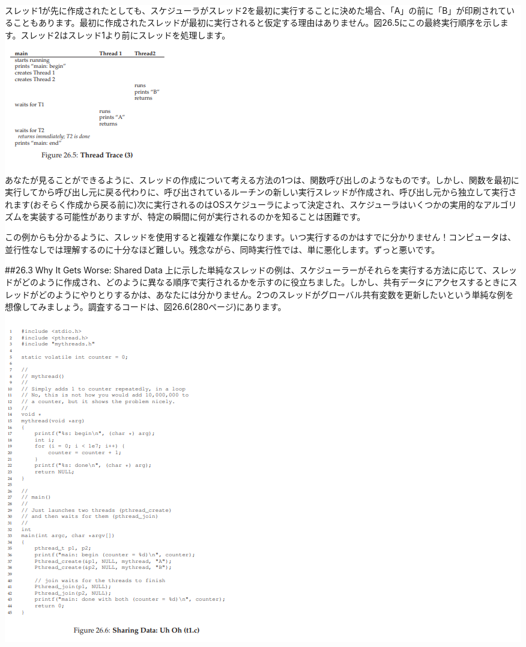 スレッド1が先に作成されたとしても、スケジューラがスレッド2を最初に実行することに決めた場合、「A」の前に「B」が印刷されていることもあります。最初に作成されたスレッドが最初に実行されると仮定する理由はありません。図26.5にこの最終実行順序を示します。スレッド2はスレッド1より前にスレッドを処理します。

![](./img/fig26_5.PNG)

あなたが見ることができるように、スレッドの作成について考える方法の1つは、関数呼び出しのようなものです。しかし、関数を最初に実行してから呼び出し元に戻る代わりに、呼び出されているルーチンの新しい実行スレッドが作成され、呼び出し元から独立して実行されます(おそらく作成から戻る前に)次に実行されるのはOSスケジューラによって決定され、スケジューラはいくつかの実用的なアルゴリズムを実装する可能性がありますが、特定の瞬間に何が実行されるのかを知ることは困難です。

この例からも分かるように、スレッドを使用すると複雑な作業になります。いつ実行するのかはすでに分かりません！コンピュータは、並行性なしでは理解するのに十分なほど難しい。残念ながら、同時実行性では、単に悪化します。ずっと悪いです。

##26.3 Why It Gets Worse: Shared Data
上に示した単純なスレッドの例は、スケジューラーがそれらを実行する方法に応じて、スレッドがどのように作成され、どのように異なる順序で実行されるかを示すのに役立ちました。しかし、共有データにアクセスするときにスレッドがどのようにやりとりするかは、あなたには分かりません。2つのスレッドがグローバル共有変数を更新したいという単純な例を想像してみましょう。調査するコードは、図26.6(280ページ)にあります。

![](./img/fig26_6.PNG)

